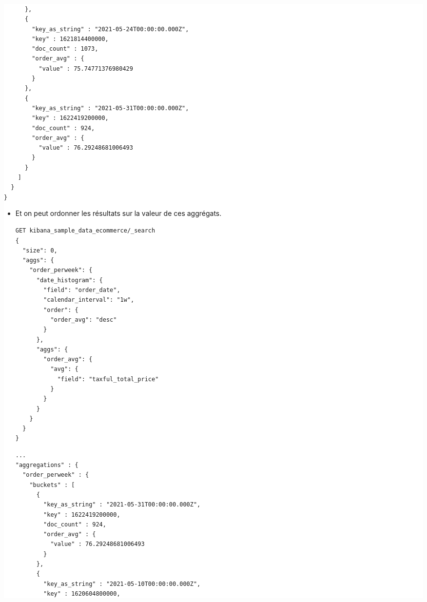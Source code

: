   ```
        },
        {
          "key_as_string" : "2021-05-24T00:00:00.000Z",
          "key" : 1621814400000,
          "doc_count" : 1073,
          "order_avg" : {
            "value" : 75.74771376980429
          }
        },
        {
          "key_as_string" : "2021-05-31T00:00:00.000Z",
          "key" : 1622419200000,
          "doc_count" : 924,
          "order_avg" : {
            "value" : 76.29248681006493
          }
        }
      ]
    }
  }
  ```

* Et on peut ordonner les résultats sur la valeur de ces aggrégats.

  ```
  GET kibana_sample_data_ecommerce/_search
  {
    "size": 0,
    "aggs": {
      "order_perweek": {
        "date_histogram": {
          "field": "order_date",
          "calendar_interval": "1w",
          "order": {
            "order_avg": "desc"
          }
        },
        "aggs": {
          "order_avg": {
            "avg": {
              "field": "taxful_total_price"
            }
          }
        }
      }
    }
  }
  ```

  ```
  ...
  "aggregations" : {
    "order_perweek" : {
      "buckets" : [
        {
          "key_as_string" : "2021-05-31T00:00:00.000Z",
          "key" : 1622419200000,
          "doc_count" : 924,
          "order_avg" : {
            "value" : 76.29248681006493
          }
        },
        {
          "key_as_string" : "2021-05-10T00:00:00.000Z",
          "key" : 1620604800000,
  ```